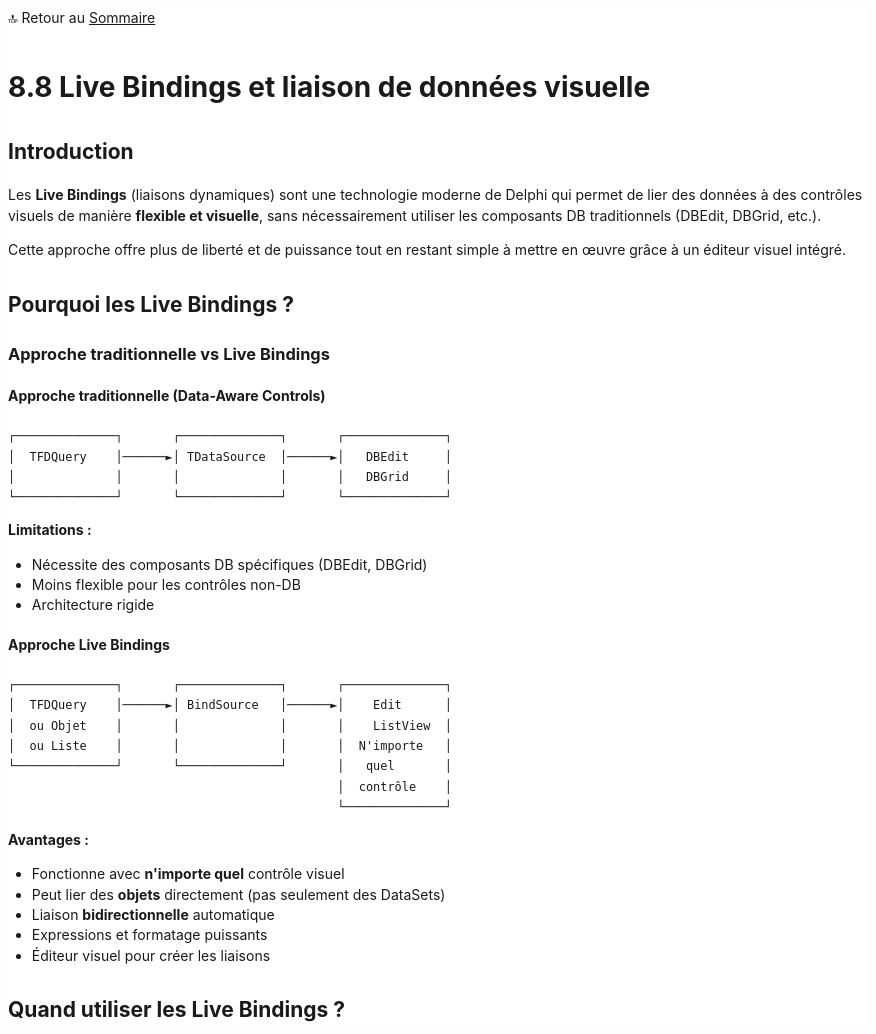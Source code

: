 🔝 Retour au [Sommaire](/SOMMAIRE.md)

# 8.8 Live Bindings et liaison de données visuelle

## Introduction

Les **Live Bindings** (liaisons dynamiques) sont une technologie moderne de Delphi qui permet de lier des données à des contrôles visuels de manière **flexible et visuelle**, sans nécessairement utiliser les composants DB traditionnels (DBEdit, DBGrid, etc.).

Cette approche offre plus de liberté et de puissance tout en restant simple à mettre en œuvre grâce à un éditeur visuel intégré.

## Pourquoi les Live Bindings ?

### Approche traditionnelle vs Live Bindings

#### Approche traditionnelle (Data-Aware Controls)

```
┌──────────────┐       ┌──────────────┐       ┌──────────────┐
│  TFDQuery    │──────►│ TDataSource  │──────►│   DBEdit     │
│              │       │              │       │   DBGrid     │
└──────────────┘       └──────────────┘       └──────────────┘
```

**Limitations :**
- Nécessite des composants DB spécifiques (DBEdit, DBGrid)
- Moins flexible pour les contrôles non-DB
- Architecture rigide

#### Approche Live Bindings

```
┌──────────────┐       ┌──────────────┐       ┌──────────────┐
│  TFDQuery    │──────►│ BindSource   │──────►│    Edit      │
│  ou Objet    │       │              │       │    ListView  │
│  ou Liste    │       │              │       │  N'importe   │
└──────────────┘       └──────────────┘       │   quel       │
                                              │  contrôle    │
                                              └──────────────┘
```

**Avantages :**
- Fonctionne avec **n'importe quel** contrôle visuel
- Peut lier des **objets** directement (pas seulement des DataSets)
- Liaison **bidirectionnelle** automatique
- Expressions et formatage puissants
- Éditeur visuel pour créer les liaisons

## Quand utiliser les Live Bindings ?

